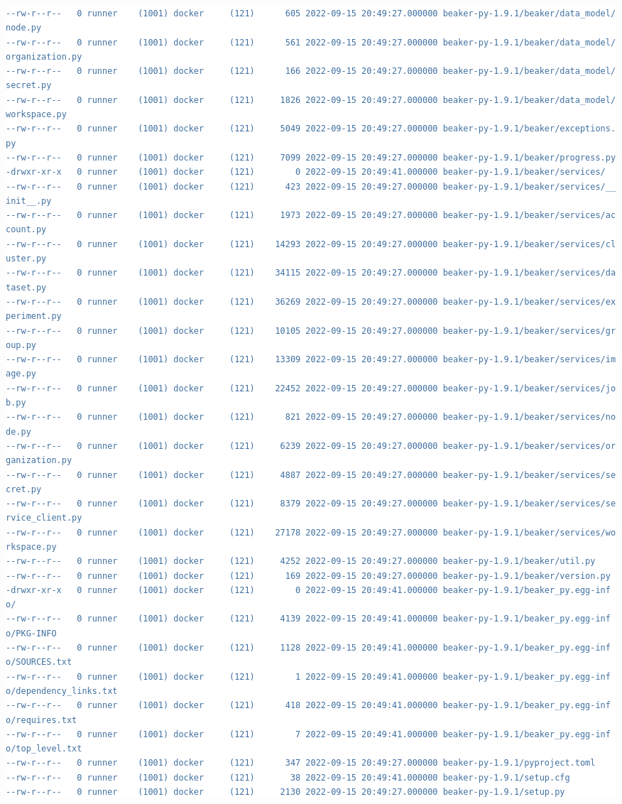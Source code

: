 ```diff
--rw-r--r--   0 runner    (1001) docker     (121)      605 2022-09-15 20:49:27.000000 beaker-py-1.9.1/beaker/data_model/node.py
--rw-r--r--   0 runner    (1001) docker     (121)      561 2022-09-15 20:49:27.000000 beaker-py-1.9.1/beaker/data_model/organization.py
--rw-r--r--   0 runner    (1001) docker     (121)      166 2022-09-15 20:49:27.000000 beaker-py-1.9.1/beaker/data_model/secret.py
--rw-r--r--   0 runner    (1001) docker     (121)     1826 2022-09-15 20:49:27.000000 beaker-py-1.9.1/beaker/data_model/workspace.py
--rw-r--r--   0 runner    (1001) docker     (121)     5049 2022-09-15 20:49:27.000000 beaker-py-1.9.1/beaker/exceptions.py
--rw-r--r--   0 runner    (1001) docker     (121)     7099 2022-09-15 20:49:27.000000 beaker-py-1.9.1/beaker/progress.py
-drwxr-xr-x   0 runner    (1001) docker     (121)        0 2022-09-15 20:49:41.000000 beaker-py-1.9.1/beaker/services/
--rw-r--r--   0 runner    (1001) docker     (121)      423 2022-09-15 20:49:27.000000 beaker-py-1.9.1/beaker/services/__init__.py
--rw-r--r--   0 runner    (1001) docker     (121)     1973 2022-09-15 20:49:27.000000 beaker-py-1.9.1/beaker/services/account.py
--rw-r--r--   0 runner    (1001) docker     (121)    14293 2022-09-15 20:49:27.000000 beaker-py-1.9.1/beaker/services/cluster.py
--rw-r--r--   0 runner    (1001) docker     (121)    34115 2022-09-15 20:49:27.000000 beaker-py-1.9.1/beaker/services/dataset.py
--rw-r--r--   0 runner    (1001) docker     (121)    36269 2022-09-15 20:49:27.000000 beaker-py-1.9.1/beaker/services/experiment.py
--rw-r--r--   0 runner    (1001) docker     (121)    10105 2022-09-15 20:49:27.000000 beaker-py-1.9.1/beaker/services/group.py
--rw-r--r--   0 runner    (1001) docker     (121)    13309 2022-09-15 20:49:27.000000 beaker-py-1.9.1/beaker/services/image.py
--rw-r--r--   0 runner    (1001) docker     (121)    22452 2022-09-15 20:49:27.000000 beaker-py-1.9.1/beaker/services/job.py
--rw-r--r--   0 runner    (1001) docker     (121)      821 2022-09-15 20:49:27.000000 beaker-py-1.9.1/beaker/services/node.py
--rw-r--r--   0 runner    (1001) docker     (121)     6239 2022-09-15 20:49:27.000000 beaker-py-1.9.1/beaker/services/organization.py
--rw-r--r--   0 runner    (1001) docker     (121)     4887 2022-09-15 20:49:27.000000 beaker-py-1.9.1/beaker/services/secret.py
--rw-r--r--   0 runner    (1001) docker     (121)     8379 2022-09-15 20:49:27.000000 beaker-py-1.9.1/beaker/services/service_client.py
--rw-r--r--   0 runner    (1001) docker     (121)    27178 2022-09-15 20:49:27.000000 beaker-py-1.9.1/beaker/services/workspace.py
--rw-r--r--   0 runner    (1001) docker     (121)     4252 2022-09-15 20:49:27.000000 beaker-py-1.9.1/beaker/util.py
--rw-r--r--   0 runner    (1001) docker     (121)      169 2022-09-15 20:49:27.000000 beaker-py-1.9.1/beaker/version.py
-drwxr-xr-x   0 runner    (1001) docker     (121)        0 2022-09-15 20:49:41.000000 beaker-py-1.9.1/beaker_py.egg-info/
--rw-r--r--   0 runner    (1001) docker     (121)     4139 2022-09-15 20:49:41.000000 beaker-py-1.9.1/beaker_py.egg-info/PKG-INFO
--rw-r--r--   0 runner    (1001) docker     (121)     1128 2022-09-15 20:49:41.000000 beaker-py-1.9.1/beaker_py.egg-info/SOURCES.txt
--rw-r--r--   0 runner    (1001) docker     (121)        1 2022-09-15 20:49:41.000000 beaker-py-1.9.1/beaker_py.egg-info/dependency_links.txt
--rw-r--r--   0 runner    (1001) docker     (121)      418 2022-09-15 20:49:41.000000 beaker-py-1.9.1/beaker_py.egg-info/requires.txt
--rw-r--r--   0 runner    (1001) docker     (121)        7 2022-09-15 20:49:41.000000 beaker-py-1.9.1/beaker_py.egg-info/top_level.txt
--rw-r--r--   0 runner    (1001) docker     (121)      347 2022-09-15 20:49:27.000000 beaker-py-1.9.1/pyproject.toml
--rw-r--r--   0 runner    (1001) docker     (121)       38 2022-09-15 20:49:41.000000 beaker-py-1.9.1/setup.cfg
--rw-r--r--   0 runner    (1001) docker     (121)     2130 2022-09-15 20:49:27.000000 beaker-py-1.9.1/setup.py
```